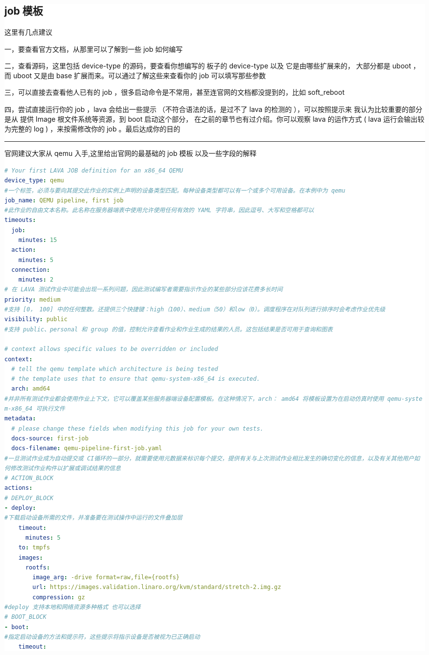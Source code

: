 ## job 模板

这里有几点建议

一，要查看官方文档，从那里可以了解到一些 job 如何编写

二，查看源码，这里包括 device-type 的源码，要查看你想编写的 板子的 device-type 以及 它是由哪些扩展来的， 大部分都是 uboot ，而 uboot 又是由 base 扩展而来。可以通过了解这些来查看你的 job 可以填写那些参数

三，可以直接去查看他人已有的 job ，很多启动命令是不常用，甚至连官网的文档都没提到的，比如 soft_reboot

四，尝试直接运行你的 job ，lava 会给出一些提示 （不符合语法的话，是过不了 lava 的检测的 ），可以按照提示来 我认为比较重要的部分是从 提供 Image 根文件系统等资源，到 boot 启动这个部分， 在之前的章节也有过介绍。你可以观察 lava 的运作方式 ( lava 运行会输出较为完整的 log ) ，来按需修改你的 job 。最后达成你的目的

-----

官网建议大家从 qemu 入手,这里给出官网的最基础的 job 模板 以及一些字段的解释

```yaml
# Your first LAVA JOB definition for an x86_64 QEMU
device_type: qemu
#一个标签，必须与要向其提交此作业的实例上声明的设备类型匹配。每种设备类型都可以有一个或多个可用设备。在本例中为 qemu
job_name: QEMU pipeline, first job 
#此作业的自由文本名称。此名称在服务器端表中使用允许使用任何有效的 YAML 字符串，因此逗号、大写和空格都可以
timeouts:
  job:
    minutes: 15
  action:
    minutes: 5
  connection:
    minutes: 2
# 在 LAVA 测试作业中可能会出现一系列问题，因此测试编写者需要指示作业的某些部分应该花费多长时间
priority: medium
#支持 [0， 100] 中的任何整数。还提供三个快捷键：high（100）、medium（50）和low（0）。调度程序在对队列进行排序时会考虑作业优先级
visibility: public
#支持 public、personal 和 group 的值，控制允许查看作业和作业生成的结果的人员。这包括结果是否可用于查询和图表

# context allows specific values to be overridden or included
context:
  # tell the qemu template which architecture is being tested
  # the template uses that to ensure that qemu-system-x86_64 is executed.
  arch: amd64
#并非所有测试作业都会使用作业上下文，它可以覆盖某些服务器端设备配置模板。在这种情况下，arch： amd64 将模板设置为在启动仿真时使用 qemu-system-x86_64 可执行文件
metadata:
  # please change these fields when modifying this job for your own tests.
  docs-source: first-job
  docs-filename: qemu-pipeline-first-job.yaml
#一旦测试作业成为自动提交或 CI循环的一部分，就需要使用元数据来标识每个提交，提供有关与上次测试作业相比发生的确切变化的信息，以及有关其他用户如何修改测试作业构件以扩展或调试结果的信息
# ACTION_BLOCK
actions:
# DEPLOY_BLOCK
- deploy:
#下载启动设备所需的文件，并准备要在测试操作中运行的文件叠加层
    timeout:
      minutes: 5
    to: tmpfs
    images:
      rootfs:
        image_arg: -drive format=raw,file={rootfs}
        url: https://images.validation.linaro.org/kvm/standard/stretch-2.img.gz
        compression: gz
#deploy 支持本地和网络资源多种格式 也可以选择
# BOOT_BLOCK
- boot:
#指定启动设备的方法和提示符，这些提示将指示设备是否被视为已正确启动
    timeout:
```